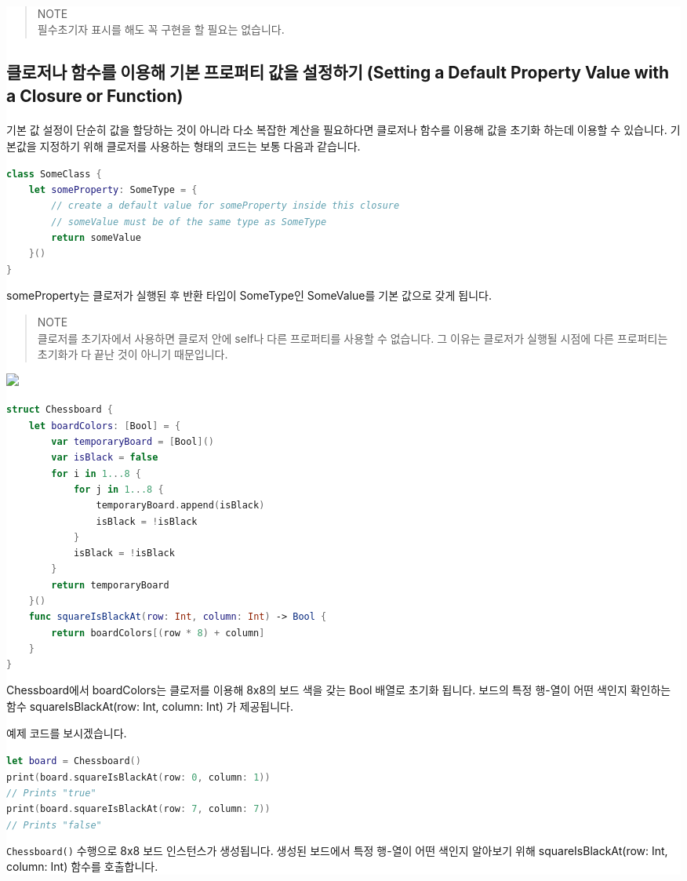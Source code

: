 > NOTE  
> 필수초기자 표시를 해도 꼭 구현을 할 필요는 없습니다.

## 클로저나 함수를 이용해 기본 프로퍼티 값을 설정하기 \(Setting a Default Property Value with a Closure or Function\)

기본 값 설정이 단순히 값을 할당하는 것이 아니라 다소 복잡한 계산을 필요하다면 클로저나 함수를 이용해 값을 초기화 하는데 이용할 수 있습니다. 기본값을 지정하기 위해 클로저를 사용하는 형태의 코드는 보통 다음과 같습니다.

```swift
class SomeClass {
    let someProperty: SomeType = {
        // create a default value for someProperty inside this closure
        // someValue must be of the same type as SomeType
        return someValue
    }()
}
```

someProperty는 클로저가 실행된 후 반환 타입이 SomeType인 SomeValue를 기본 값으로 갖게 됩니다.

> NOTE  
> 클로저를 초기자에서 사용하면 클로저 안에 self나 다른 프로퍼티를 사용할 수 없습니다. 그 이유는 클로저가 실행될 시점에 다른 프로퍼티는 초기화가 다 끝난 것이 아니기 때문입니다.

![](../.gitbook/assets/chessboard_2x.png)

```swift
struct Chessboard {
    let boardColors: [Bool] = {
        var temporaryBoard = [Bool]()
        var isBlack = false
        for i in 1...8 {
            for j in 1...8 {
                temporaryBoard.append(isBlack)
                isBlack = !isBlack
            }
            isBlack = !isBlack
        }
        return temporaryBoard
    }()
    func squareIsBlackAt(row: Int, column: Int) -> Bool {
        return boardColors[(row * 8) + column]
    }
}
```

Chessboard에서 boardColors는 클로저를 이용해 8x8의 보드 색을 갖는 Bool 배열로 초기화 됩니다. 보드의 특정 행-열이 어떤 색인지 확인하는 함수 squareIsBlackAt\(row: Int, column: Int\) 가 제공됩니다.

예제 코드를 보시겠습니다.

```swift
let board = Chessboard()
print(board.squareIsBlackAt(row: 0, column: 1))
// Prints "true"
print(board.squareIsBlackAt(row: 7, column: 7))
// Prints "false"
```

`Chessboard()` 수행으로 8x8 보드 인스턴스가 생성됩니다. 생성된 보드에서 특정 행-열이 어떤 색인지 알아보기 위해 squareIsBlackAt\(row: Int, column: Int\) 함수를 호출합니다.

